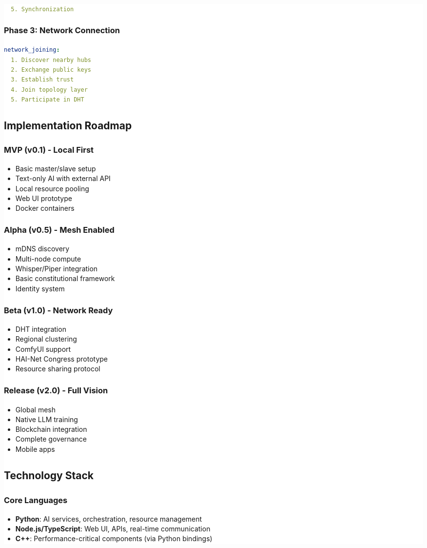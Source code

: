 ```yaml
  5. Synchronization
```

### Phase 3: Network Connection
```yaml
network_joining:
  1. Discover nearby hubs
  2. Exchange public keys
  3. Establish trust
  4. Join topology layer
  5. Participate in DHT
```

## Implementation Roadmap

### MVP (v0.1) - Local First
- Basic master/slave setup
- Text-only AI with external API
- Local resource pooling
- Web UI prototype
- Docker containers

### Alpha (v0.5) - Mesh Enabled
- mDNS discovery
- Multi-node compute
- Whisper/Piper integration
- Basic constitutional framework
- Identity system

### Beta (v1.0) - Network Ready
- DHT integration
- Regional clustering
- ComfyUI support
- HAI-Net Congress prototype
- Resource sharing protocol

### Release (v2.0) - Full Vision
- Global mesh
- Native LLM training
- Blockchain integration
- Complete governance
- Mobile apps

## Technology Stack

### Core Languages
- **Python**: AI services, orchestration, resource management
- **Node.js/TypeScript**: Web UI, APIs, real-time communication
- **C++**: Performance-critical components (via Python bindings)
